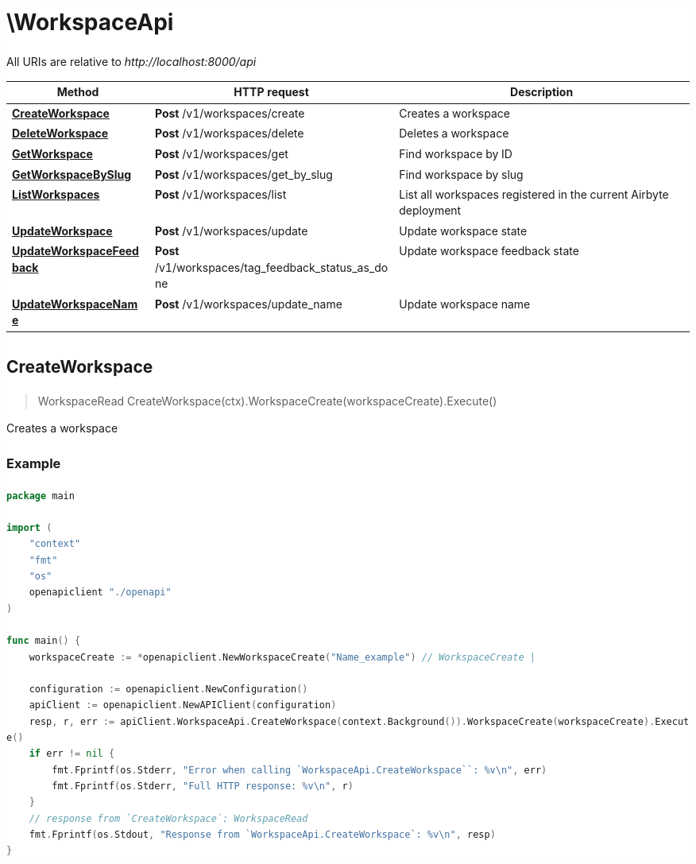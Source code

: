 # \WorkspaceApi

All URIs are relative to *http://localhost:8000/api*

Method | HTTP request | Description
------------- | ------------- | -------------
[**CreateWorkspace**](WorkspaceApi.md#CreateWorkspace) | **Post** /v1/workspaces/create | Creates a workspace
[**DeleteWorkspace**](WorkspaceApi.md#DeleteWorkspace) | **Post** /v1/workspaces/delete | Deletes a workspace
[**GetWorkspace**](WorkspaceApi.md#GetWorkspace) | **Post** /v1/workspaces/get | Find workspace by ID
[**GetWorkspaceBySlug**](WorkspaceApi.md#GetWorkspaceBySlug) | **Post** /v1/workspaces/get_by_slug | Find workspace by slug
[**ListWorkspaces**](WorkspaceApi.md#ListWorkspaces) | **Post** /v1/workspaces/list | List all workspaces registered in the current Airbyte deployment
[**UpdateWorkspace**](WorkspaceApi.md#UpdateWorkspace) | **Post** /v1/workspaces/update | Update workspace state
[**UpdateWorkspaceFeedback**](WorkspaceApi.md#UpdateWorkspaceFeedback) | **Post** /v1/workspaces/tag_feedback_status_as_done | Update workspace feedback state
[**UpdateWorkspaceName**](WorkspaceApi.md#UpdateWorkspaceName) | **Post** /v1/workspaces/update_name | Update workspace name



## CreateWorkspace

> WorkspaceRead CreateWorkspace(ctx).WorkspaceCreate(workspaceCreate).Execute()

Creates a workspace

### Example

```go
package main

import (
    "context"
    "fmt"
    "os"
    openapiclient "./openapi"
)

func main() {
    workspaceCreate := *openapiclient.NewWorkspaceCreate("Name_example") // WorkspaceCreate | 

    configuration := openapiclient.NewConfiguration()
    apiClient := openapiclient.NewAPIClient(configuration)
    resp, r, err := apiClient.WorkspaceApi.CreateWorkspace(context.Background()).WorkspaceCreate(workspaceCreate).Execute()
    if err != nil {
        fmt.Fprintf(os.Stderr, "Error when calling `WorkspaceApi.CreateWorkspace``: %v\n", err)
        fmt.Fprintf(os.Stderr, "Full HTTP response: %v\n", r)
    }
    // response from `CreateWorkspace`: WorkspaceRead
    fmt.Fprintf(os.Stdout, "Response from `WorkspaceApi.CreateWorkspace`: %v\n", resp)
}
```
